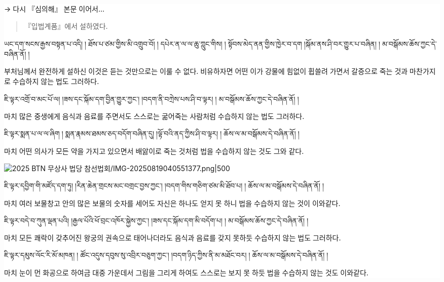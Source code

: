 
→ 다시 『심의해』 본문 이어서...


>『입법계품』에서 설하였다.

ཡང་དག་སངས་རྒྱས་བསྟན་པ་འདི། ། ཐོས་པ་ཙམ་གྱིས་མི་འགྲུབ་བོ། །
དཔེར་ན་ལ་ལ་ཆུ་ཀླུང་གིས། ། སྟོབས་མེད་ནན་གྱིས་ཁྱེར་བ་དག 
།སྐོམ་ནས་ཤི་བར་གྱུར་པ་བཞིན། ། མ་བསྒོམས་ཆོས་ཀྱང་དེ་བཞིན་ནོ། །

부처님께서 완전하게 설하신 이것은
듣는 것만으로는 이룰 수 없다.
비유하자면 어떤 이가 강물에
힘없이 휩쓸려 가면서
갈증으로 죽는 것과 마찬가지로
수습하지 않는 법도 그러하다.

ཇི་ལྟར་འགྲོ་བ་མང་པོ་ལ། །ཟས་དང་སྐོམ་དག་བྱིན་གྱུར་ཀྱང་།
།བདག་ནི་བཀྲེས་པས་ཤི་བ་ལྟར། ། མ་བསྒོམས་ཆོས་ཀྱང་དེ་བཞིན་ནོ། །

마치 많은 중생에게
음식과 음료를 주면서도
스스로는 굶어죽는 사람처럼
수습하지 않는 법도 그러하다.

ཇི་ལྟར་སྨན་པ་ལ་ལ་ཞིག ། སྨན་རྣམས་ཐམས་ཅད་བདོག་བཞིན་དུ།
།ལྟོ་བའི་ནད་ཀྱིས་ཤི་བ་ལྟར། ། ཆོས་ལ་མ་བསྒོམས་དེ་བཞིན་ནོ། །

마치 어떤 의사가
모든 약을 가지고 있으면서
배앓이로 죽는 것처럼
법을 수습하지 않는 것도 그와 같다.

![2025 BTN 무상사 법당 참선법회/IMG-20250819040551377.png|500](/img/user/2025%20BTN%20%EB%AC%B4%EC%83%81%EC%82%AC%20%EB%B2%95%EB%8B%B9%20%EC%B0%B8%EC%84%A0%EB%B2%95%ED%9A%8C/IMG-20250819040551377.png)

ཇི་ལྟར་དབྱིག་གི་མཛོད་དག་ཏུ། །རིན་ཆེན་གྲངས་མང་བགྲང་བྱས་ཀྱང་།
།བདག་གིས་གཅིག་ཙམ་མི་ཐོབ་པ། ། ཆོས་ལ་མ་བསྒོམས་དེ་བཞིན་ནོ། །

마치 여러 보물창고 안의
많은 보물의 숫자를 세어도
자신은 하나도 얻지 못 하니
법을 수습하지 않는 것이 이와같다.

ཇི་ལྟར་བདེ་བ་ཀུན་ལྡན་པའི། །རྒྱལ་པོའི་ཕོ་བྲང་འཁོར་སྐྱེས་ཀྱང་།
།ཟས་དང་སྐོམ་དག་མི་བདོག་པ། ། མ་བསྒོམས་ཆོས་ཀྱང་དེ་བཞིན་ནོ། །

마치 모든 쾌락이 갖추어진
왕궁의 권속으로 태어나더라도
음식과 음료를 갖지 못하듯
수습하지 않는 법도 그러하다.

ཇི་ལྟར་དམུས་ལོང་རི་མོ་མཁན། ། ཚོང་འདུས་དབུས་སུ་འབྲིར་བཅུག་ཀྱང་།
།བདག་ཉིད་ཀྱིས་ནི་མ་མཐོང་བར། ། ཆོས་ལ་མ་བསྒོམས་དེ་བཞིན་ནོ། །

마치 눈이 먼 화공으로 하여금
대중 가운데서 그림을 그리게 하여도
스스로는 보지 못 하듯
법을 수습하지 않는 것도 이와같다.
